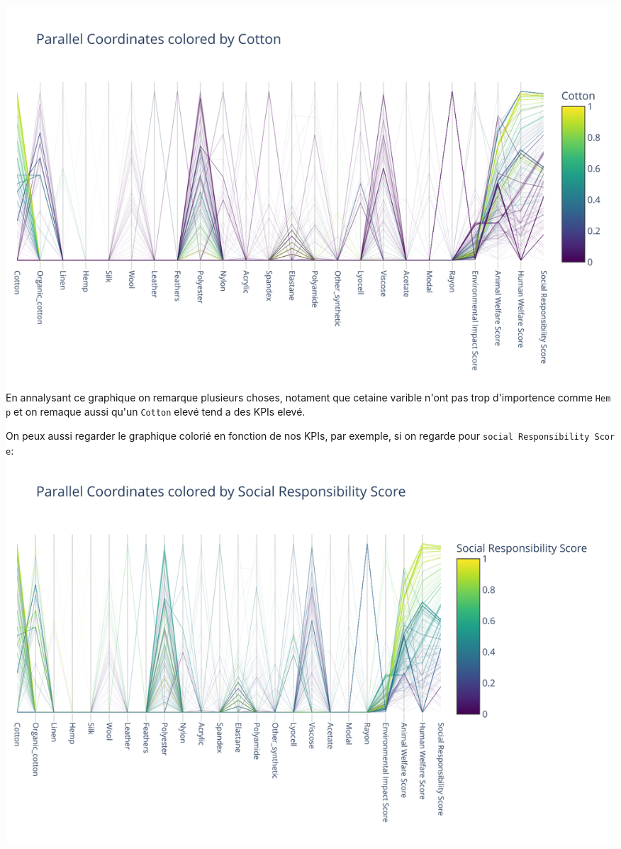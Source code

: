 ![parallel coordinates](images/parallel/parallel_Cotton.svg "parallel coordinates")
En annalysant ce graphique on remarque plusieurs choses, notament que cetaine varible n'ont pas trop d'importence comme `Hemp` et on remaque aussi qu'un `Cotton` elevé tend a des KPIs elevé.

On peux aussi regarder le graphique colorié en fonction de nos KPIs, par exemple, si on regarde pour `social Responsibility Score`:
![parallel coordinates](images/parallel/parallel_Social_Responsibility_Score.svg "parallel coordinates")